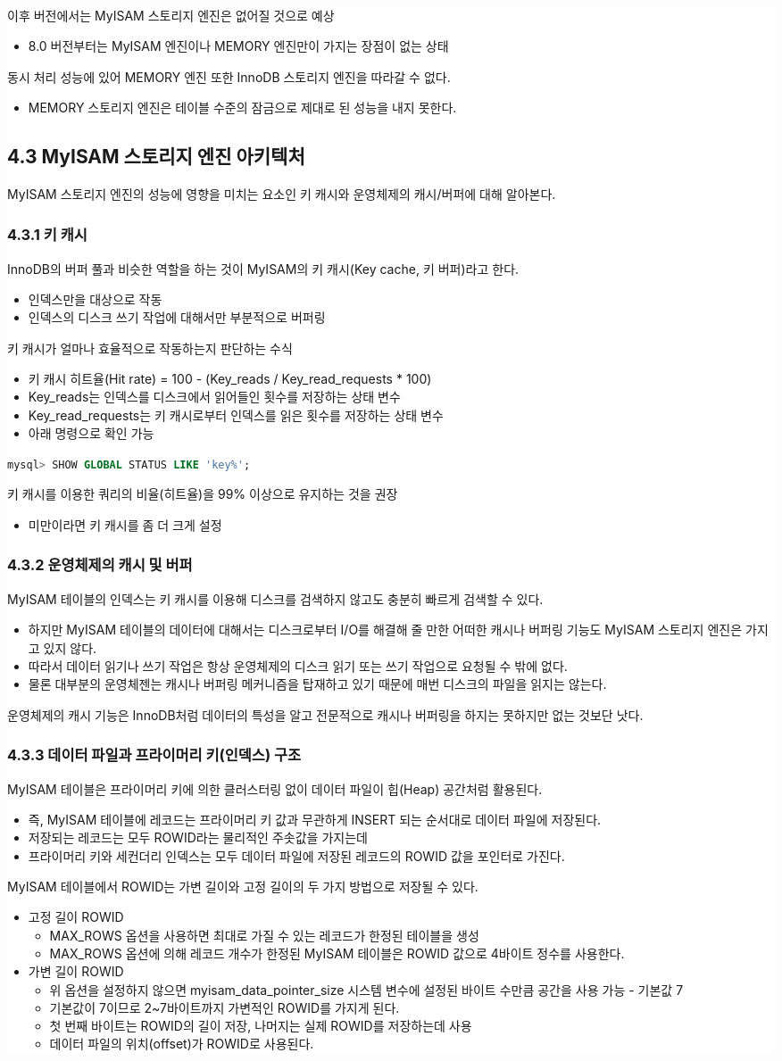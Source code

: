 이후 버전에서는 MyISAM 스토리지 엔진은 없어질 것으로 예상
* 8.0 버전부터는 MyISAM 엔진이나 MEMORY 엔진만이 가지는 장점이 없는 상태

동시 처리 성능에 있어 MEMORY 엔진 또한 InnoDB 스토리지 엔진을 따라갈 수 없다.
* MEMORY 스토리지 엔진은 테이블 수준의 잠금으로 제대로 된 성능을 내지 못한다.



## 4.3 MyISAM 스토리지 엔진 아키텍처
MyISAM 스토리지 엔진의 성능에 영향을 미치는 요소인 키 캐시와 운영체제의 캐시/버퍼에 대해 알아본다.


### 4.3.1 키 캐시
InnoDB의 버퍼 풀과 비슷한 역할을 하는 것이 MyISAM의 키 캐시(Key cache, 키 버퍼)라고 한다.
* 인덱스만을 대상으로 작동
* 인덱스의 디스크 쓰기 작업에 대해서만 부분적으로 버퍼링

키 캐시가 얼마나 효율적으로 작동하는지 판단하는 수식
* 키 캐시 히트율(Hit rate) = 100 - (Key_reads / Key_read_requests * 100)
* Key_reads는 인덱스를 디스크에서 읽어들인 횟수를 저장하는 상태 변수
* Key_read_requests는 키 캐시로부터 인덱스를 읽은 횟수를 저장하는 상태 변수
* 아래 명령으로 확인 가능
~~~sql
mysql> SHOW GLOBAL STATUS LIKE 'key%';
~~~


키 캐시를 이용한 쿼리의 비율(히트율)을 99% 이상으로 유지하는 것을 권장
* 미만이라면 키 캐시를 좀 더 크게 설정

### 4.3.2 운영체제의 캐시 및 버퍼
MyISAM 테이블의 인덱스는 키 캐시를 이용해 디스크를 검색하지 않고도 충분히 빠르게 검색할 수 있다.
* 하지만 MyISAM 테이블의 데이터에 대해서는 디스크로부터 I/O를 해결해 줄 만한 어떠한 캐시나 버퍼링 기능도 MyISAM 스토리지 엔진은 가지고 있지 않다.
* 따라서 데이터 읽기나 쓰기 작업은 항상 운영체제의 디스크 읽기 또는 쓰기 작업으로 요청될 수 밖에 없다.
* 물론 대부분의 운영체젠는 캐시나 버퍼링 메커니즘을 탑재하고 있기 때문에 매번 디스크의 파일을 읽지는 않는다.

운영체제의 캐시 기능은 InnoDB처럼 데이터의 특성을 알고 전문적으로 캐시나 버퍼링을 하지는 못하지만 없는 것보단 낫다.


### 4.3.3 데이터 파일과 프라이머리 키(인덱스) 구조
MyISAM 테이블은 프라이머리 키에 의한 클러스터링 없이 데이터 파일이 힙(Heap) 공간처럼 활용된다.
* 즉, MyISAM 테이블에 레코드는 프라이머리 키 값과 무관하게 INSERT 되는 순서대로 데이터 파일에 저장된다.
* 저장되는 레코드는 모두 ROWID라는 물리적인 주솟값을 가지는데
* 프라이머리 키와 세컨더리 인덱스는 모두 데이터 파일에 저장된 레코드의 ROWID 값을 포인터로 가진다.

MyISAM 테이블에서 ROWID는 가변 길이와 고정 길이의 두 가지 방법으로 저장될 수 있다.
* 고정 길이 ROWID
  * MAX_ROWS 옵션을 사용하면 최대로 가질 수 있는 레코드가 한정된 테이블을 생성
  * MAX_ROWS 옵션에 의해 레코드 개수가 한정된 MyISAM 테이블은 ROWID 값으로 4바이트 정수를 사용한다.
* 가변 길이 ROWID
  * 위 옵션을 설정하지 않으면 myisam_data_pointer_size 시스템 변수에 설정된 바이트 수만큼 공간을 사용 가능 - 기본값 7
  * 기본값이 7이므로 2~7바이트까지 가변적인 ROWID를 가지게 된다.
  * 첫 번째 바이트는 ROWID의 길이 저장, 나머지는 실제 ROWID를 저장하는데 사용
  * 데이터 파일의 위치(offset)가 ROWID로 사용된다.
